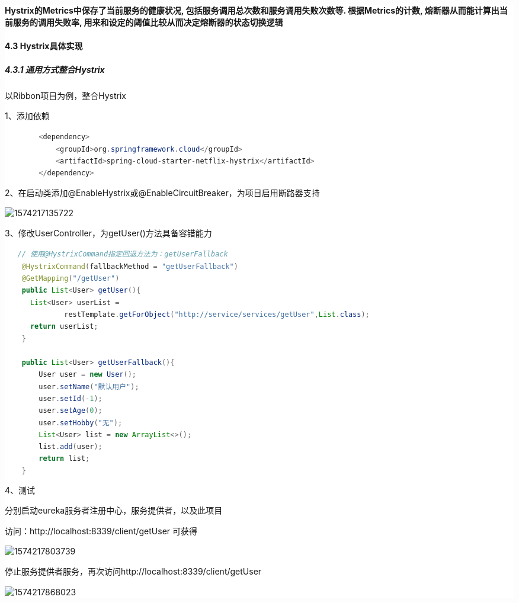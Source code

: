 **Hystrix的Metrics中保存了当前服务的健康状况, 包括服务调用总次数和服务调用失败次数等. 根据Metrics的计数, 熔断器从而能计算出当前服务的调用失败率, 用来和设定的阈值比较从而决定熔断器的状态切换逻辑**

#### 4.3 Hystrix具体实现

##### 4.3.1 通用方式整合Hystrix

以Ribbon项目为例，整合Hystrix

1、添加依赖

```java
        <dependency>
            <groupId>org.springframework.cloud</groupId>
            <artifactId>spring-cloud-starter-netflix-hystrix</artifactId>
        </dependency>
```

2、在启动类添加@EnableHystrix或@EnableCircuitBreaker，为项目启用断路器支持

![1574217135722](C:\Users\20190712133\AppData\Roaming\Typora\typora-user-images\1574217135722.png)

3、修改UserController，为getUser()方法具备容错能力

```java
   // 使用@HystrixCommand指定回退方法为：getUserFallback
    @HystrixCommand(fallbackMethod = "getUserFallback")
    @GetMapping("/getUser")
    public List<User> getUser(){
      List<User> userList =
              restTemplate.getForObject("http://service/services/getUser",List.class);
      return userList;
    }

    public List<User> getUserFallback(){
        User user = new User();
        user.setName("默认用户");
        user.setId(-1);
        user.setAge(0);
        user.setHobby("无");
        List<User> list = new ArrayList<>();
        list.add(user);
        return list;
    }
```

4、测试

分别启动eureka服务者注册中心，服务提供者，以及此项目

访问：http://localhost:8339/client/getUser 可获得

![1574217803739](C:\Users\20190712133\AppData\Roaming\Typora\typora-user-images\1574217803739.png)

停止服务提供者服务，再次访问http://localhost:8339/client/getUser 

![1574217868023](C:\Users\20190712133\AppData\Roaming\Typora\typora-user-images\1574217868023.png)

